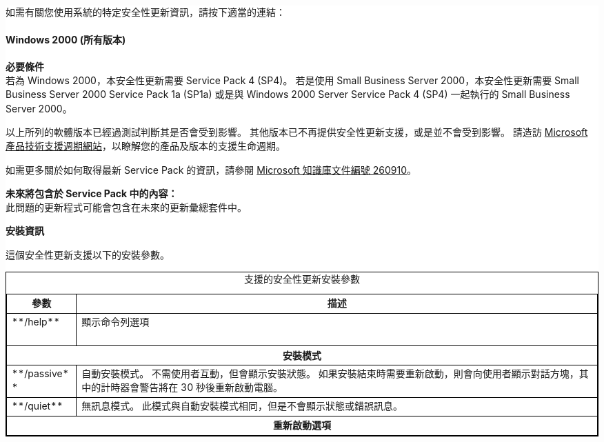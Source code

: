 如需有關您使用系統的特定安全性更新資訊，請按下適當的連結：

#### Windows 2000 (所有版本)

**必要條件**  
若為 Windows 2000，本安全性更新需要 Service Pack 4 (SP4)。 若是使用 Small Business Server 2000，本安全性更新需要 Small Business Server 2000 Service Pack 1a (SP1a) 或是與 Windows 2000 Server Service Pack 4 (SP4) 一起執行的 Small Business Server 2000。

以上所列的軟體版本已經過測試判斷其是否會受到影響。 其他版本已不再提供安全性更新支援，或是並不會受到影響。 請造訪 [Microsoft 產品技術支援週期網站](https://go.microsoft.com/fwlink/?linkid=21742)，以瞭解您的產品及版本的支援生命週期。

如需更多關於如何取得最新 Service Pack 的資訊，請參閱 [Microsoft 知識庫文件編號 260910](https://support.microsoft.com/kb/260910)。

**未來將包含於 Service Pack 中的內容：**  
此問題的更新程式可能會包含在未來的更新彙總套件中。

**安裝資訊**

這個安全性更新支援以下的安裝參數。

<p> </p>
<table style="border:1px solid black;">
<caption>
支援的安全性更新安裝參數
</caption>
<tr class="thead">
<th style="border:1px solid black;" >
參數
</th>
<th style="border:1px solid black;" >
描述
</th>
</tr>
<tr>
<td style="border:1px solid black;">
**/help**             
</td>
<td style="border:1px solid black;">
顯示命令列選項
</td>
</tr>
<tr>
<th style="border:1px solid black;" colspan="2">
安裝模式
</th>
</tr>
<tr class="alternateRow">
<td style="border:1px solid black;">
**/passive**
</td>
<td style="border:1px solid black;">
自動安裝模式。 不需使用者互動，但會顯示安裝狀態。 如果安裝結束時需要重新啟動，則會向使用者顯示對話方塊，其中的計時器會警告將在 30 秒後重新啟動電腦。
</td>
</tr>
<tr>
<td style="border:1px solid black;">
**/quiet**
</td>
<td style="border:1px solid black;">
無訊息模式。 此模式與自動安裝模式相同，但是不會顯示狀態或錯誤訊息。
</td>
</tr>
<tr>
<th style="border:1px solid black;" colspan="2">
重新啟動選項